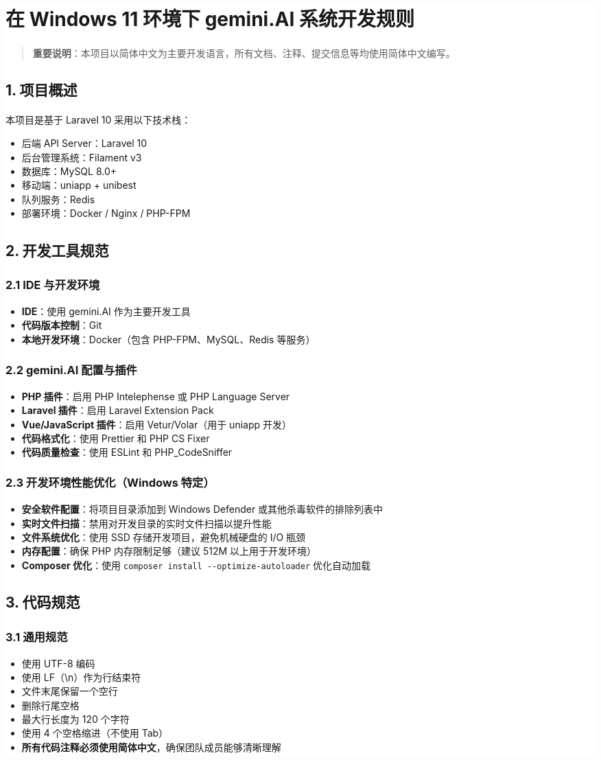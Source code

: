 # 在 Windows 11 环境下 gemini.AI 系统开发规则

> **重要说明**：本项目以简体中文为主要开发语言，所有文档、注释、提交信息等均使用简体中文编写。

## 1. 项目概述

本项目是基于 Laravel 10 采用以下技术栈：

- 后端 API Server：Laravel 10
- 后台管理系统：Filament v3
- 数据库：MySQL 8.0+
- 移动端：uniapp + unibest
- 队列服务：Redis
- 部署环境：Docker / Nginx / PHP-FPM

## 2. 开发工具规范

### 2.1 IDE 与开发环境

- **IDE**：使用 gemini.AI 作为主要开发工具
- **代码版本控制**：Git
- **本地开发环境**：Docker（包含 PHP-FPM、MySQL、Redis 等服务）

### 2.2 gemini.AI 配置与插件

- **PHP 插件**：启用 PHP Intelephense 或 PHP Language Server
- **Laravel 插件**：启用 Laravel Extension Pack
- **Vue/JavaScript 插件**：启用 Vetur/Volar（用于 uniapp 开发）
- **代码格式化**：使用 Prettier 和 PHP CS Fixer
- **代码质量检查**：使用 ESLint 和 PHP_CodeSniffer

### 2.3 开发环境性能优化（Windows 特定）

- **安全软件配置**：将项目目录添加到 Windows Defender 或其他杀毒软件的排除列表中
- **实时文件扫描**：禁用对开发目录的实时文件扫描以提升性能
- **文件系统优化**：使用 SSD 存储开发项目，避免机械硬盘的 I/O 瓶颈
- **内存配置**：确保 PHP 内存限制足够（建议 512M 以上用于开发环境）
- **Composer 优化**：使用 `composer install --optimize-autoloader` 优化自动加载

## 3. 代码规范

### 3.1 通用规范

- 使用 UTF-8 编码
- 使用 LF（\n）作为行结束符
- 文件末尾保留一个空行
- 删除行尾空格
- 最大行长度为 120 个字符
- 使用 4 个空格缩进（不使用 Tab）
- **所有代码注释必须使用简体中文**，确保团队成员能够清晰理解
